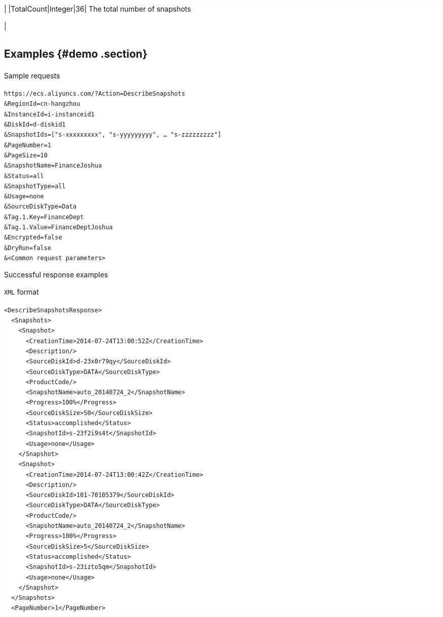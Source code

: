  |
|TotalCount|Integer|36| The total number of snapshots

 |

## Examples {#demo .section}

Sample requests

``` {#request_demo}
https://ecs.aliyuncs.com/?Action=DescribeSnapshots
&RegionId=cn-hangzhou
&InstanceId=i-instanceid1
&DiskId=d-diskid1
&SnapshotIds=["s-xxxxxxxxx", "s-yyyyyyyyy", … "s-zzzzzzzzz"] 
&PageNumber=1 
&PageSize=10 
&SnapshotName=FinanceJoshua
&Status=all
&SnapshotType=all
&Usage=none
&SourceDiskType=Data
&Tag.1.Key=FinanceDept
&Tag.1.Value=FinanceDeptJoshua
&Encrypted=false
&DryRun=false
&<Common request parameters>
```

Successful response examples

`XML` format

``` {#xml_return_success_demo}
<DescribeSnapshotsResponse>
  <Snapshots>
    <Snapshot>
      <CreationTime>2014-07-24T13:00:52Z</CreationTime>
      <Description/> 
      <SourceDiskId>d-23x0r79qy</SourceDiskId>
      <SourceDiskType>DATA</SourceDiskType>
      <ProductCode/>
      <SnapshotName>auto_20140724_2</SnapshotName>
      <Progress>100%</Progress>
      <SourceDiskSize>50</SourceDiskSize>
      <Status>accomplished</Status>
      <SnapshotId>s-23f2i9s4t</SnapshotId>
      <Usage>none</Usage>
    </Snapshot>
    <Snapshot>
      <CreationTime>2014-07-24T13:00:42Z</CreationTime>
      <Description/> 
      <SourceDiskId>101-70105379</SourceDiskId>
      <SourceDiskType>DATA</SourceDiskType> 
      <ProductCode/>
      <SnapshotName>auto_20140724_2</SnapshotName> 
      <Progress>100%</Progress>
      <SourceDiskSize>5</SourceDiskSize>
      <Status>accomplished</Status>
      <SnapshotId>s-23izto5qm</SnapshotId>
      <Usage>none</Usage>
    </Snapshot>
  </Snapshots>
  <PageNumber>1</PageNumber>
```
